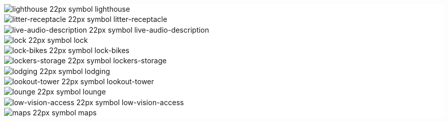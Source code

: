 <picture><source media="(prefers-color-scheme: dark)" srcset="https://raw.githubusercontent.com/nationalparkservice/symbol-library/master/src/standalone/lighthouse-white-22.svg"><source media="(prefers-color-scheme: light)" srcset="https://raw.githubusercontent.com/nationalparkservice/symbol-library/master/src/standalone/lighthouse-black-22.svg"><img alt="lighthouse 22px symbol" src="https://raw.githubusercontent.com/nationalparkservice/symbol-library/master/src/standalone/lighthouse-black-22.svg"></picture>&nbsp;lighthouse<br>
<picture><source media="(prefers-color-scheme: dark)" srcset="https://raw.githubusercontent.com/nationalparkservice/symbol-library/master/src/standalone/litter-receptacle-white-22.svg"><source media="(prefers-color-scheme: light)" srcset="https://raw.githubusercontent.com/nationalparkservice/symbol-library/master/src/standalone/litter-receptacle-black-22.svg"><img alt="litter-receptacle 22px symbol" src="https://raw.githubusercontent.com/nationalparkservice/symbol-library/master/src/standalone/litter-receptacle-black-22.svg"></picture>&nbsp;litter-receptacle<br>
<picture><source media="(prefers-color-scheme: dark)" srcset="https://raw.githubusercontent.com/nationalparkservice/symbol-library/master/src/standalone/live-audio-description-white-22.svg"><source media="(prefers-color-scheme: light)" srcset="https://raw.githubusercontent.com/nationalparkservice/symbol-library/master/src/standalone/live-audio-description-black-22.svg"><img alt="live-audio-description 22px symbol" src="https://raw.githubusercontent.com/nationalparkservice/symbol-library/master/src/standalone/live-audio-description-black-22.svg"></picture>&nbsp;live-audio-description<br>
<picture><source media="(prefers-color-scheme: dark)" srcset="https://raw.githubusercontent.com/nationalparkservice/symbol-library/master/src/standalone/lock-white-22.svg"><source media="(prefers-color-scheme: light)" srcset="https://raw.githubusercontent.com/nationalparkservice/symbol-library/master/src/standalone/lock-black-22.svg"><img alt="lock 22px symbol" src="https://raw.githubusercontent.com/nationalparkservice/symbol-library/master/src/standalone/lock-black-22.svg"></picture>&nbsp;lock<br>
<picture><source media="(prefers-color-scheme: dark)" srcset="https://raw.githubusercontent.com/nationalparkservice/symbol-library/master/src/standalone/lock-bikes-white-22.svg"><source media="(prefers-color-scheme: light)" srcset="https://raw.githubusercontent.com/nationalparkservice/symbol-library/master/src/standalone/lock-bikes-black-22.svg"><img alt="lock-bikes 22px symbol" src="https://raw.githubusercontent.com/nationalparkservice/symbol-library/master/src/standalone/lock-bikes-black-22.svg"></picture>&nbsp;lock-bikes<br>
<picture><source media="(prefers-color-scheme: dark)" srcset="https://raw.githubusercontent.com/nationalparkservice/symbol-library/master/src/standalone/lockers-storage-white-22.svg"><source media="(prefers-color-scheme: light)" srcset="https://raw.githubusercontent.com/nationalparkservice/symbol-library/master/src/standalone/lockers-storage-black-22.svg"><img alt="lockers-storage 22px symbol" src="https://raw.githubusercontent.com/nationalparkservice/symbol-library/master/src/standalone/lockers-storage-black-22.svg"></picture>&nbsp;lockers-storage<br>
<picture><source media="(prefers-color-scheme: dark)" srcset="https://raw.githubusercontent.com/nationalparkservice/symbol-library/master/src/standalone/lodging-white-22.svg"><source media="(prefers-color-scheme: light)" srcset="https://raw.githubusercontent.com/nationalparkservice/symbol-library/master/src/standalone/lodging-black-22.svg"><img alt="lodging 22px symbol" src="https://raw.githubusercontent.com/nationalparkservice/symbol-library/master/src/standalone/lodging-black-22.svg"></picture>&nbsp;lodging<br>
<picture><source media="(prefers-color-scheme: dark)" srcset="https://raw.githubusercontent.com/nationalparkservice/symbol-library/master/src/standalone/lookout-tower-white-22.svg"><source media="(prefers-color-scheme: light)" srcset="https://raw.githubusercontent.com/nationalparkservice/symbol-library/master/src/standalone/lookout-tower-black-22.svg"><img alt="lookout-tower 22px symbol" src="https://raw.githubusercontent.com/nationalparkservice/symbol-library/master/src/standalone/lookout-tower-black-22.svg"></picture>&nbsp;lookout-tower<br>
<picture><source media="(prefers-color-scheme: dark)" srcset="https://raw.githubusercontent.com/nationalparkservice/symbol-library/master/src/standalone/lounge-white-22.svg"><source media="(prefers-color-scheme: light)" srcset="https://raw.githubusercontent.com/nationalparkservice/symbol-library/master/src/standalone/lounge-black-22.svg"><img alt="lounge 22px symbol" src="https://raw.githubusercontent.com/nationalparkservice/symbol-library/master/src/standalone/lounge-black-22.svg"></picture>&nbsp;lounge<br>
<picture><source media="(prefers-color-scheme: dark)" srcset="https://raw.githubusercontent.com/nationalparkservice/symbol-library/master/src/standalone/low-vision-access-white-22.svg"><source media="(prefers-color-scheme: light)" srcset="https://raw.githubusercontent.com/nationalparkservice/symbol-library/master/src/standalone/low-vision-access-black-22.svg"><img alt="low-vision-access 22px symbol" src="https://raw.githubusercontent.com/nationalparkservice/symbol-library/master/src/standalone/low-vision-access-black-22.svg"></picture>&nbsp;low-vision-access<br>
<picture><source media="(prefers-color-scheme: dark)" srcset="https://raw.githubusercontent.com/nationalparkservice/symbol-library/master/src/standalone/maps-white-22.svg"><source media="(prefers-color-scheme: light)" srcset="https://raw.githubusercontent.com/nationalparkservice/symbol-library/master/src/standalone/maps-black-22.svg"><img alt="maps 22px symbol" src="https://raw.githubusercontent.com/nationalparkservice/symbol-library/master/src/standalone/maps-black-22.svg"></picture>&nbsp;maps<br>